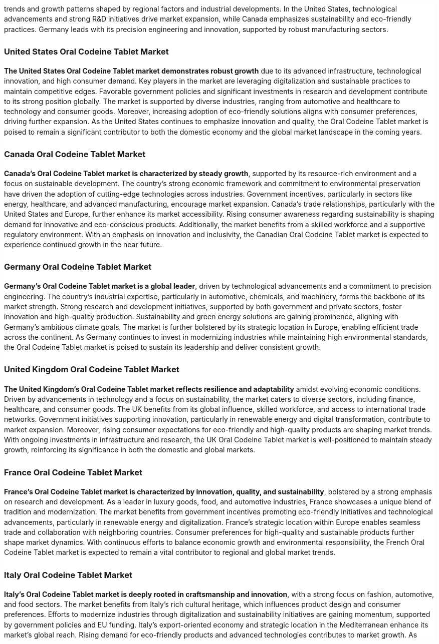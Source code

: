 trends and growth patterns shaped by regional factors and industrial developments. In the United States, technological advancements and strong R&amp;D initiatives drive market expansion, while Canada emphasizes sustainability and eco-friendly practices. Germany leads with its precision engineering and innovation, supported by robust manufacturing sectors.</span></em></p></blockquote><h3><strong>United States Oral Codeine Tablet Market</strong></h3><p><strong>The United States Oral Codeine Tablet market demonstrates robust growth</strong> due to its advanced infrastructure, technological innovation, and high consumer demand. Key players in the market are leveraging digitalization and sustainable practices to maintain competitive edges. Favorable government policies and significant investments in research and development contribute to its strong position globally. The market is supported by diverse industries, ranging from automotive and healthcare to technology and consumer goods. Moreover, increasing adoption of eco-friendly solutions aligns with consumer preferences, driving further expansion. As the United States continues to emphasize innovation and quality, the Oral Codeine Tablet market is poised to remain a significant contributor to both the domestic economy and the global market landscape in the coming years.</p><h3><strong>Canada Oral Codeine Tablet Market</strong></h3><p><strong>Canada&rsquo;s Oral Codeine Tablet market is characterized by steady growth</strong>, supported by its resource-rich environment and a focus on sustainable development. The country&rsquo;s strong economic framework and commitment to environmental preservation have driven the adoption of cutting-edge technologies across industries. Government incentives, particularly in sectors like energy, healthcare, and advanced manufacturing, encourage market expansion. Canada&rsquo;s trade relationships, particularly with the United States and Europe, further enhance its market accessibility. Rising consumer awareness regarding sustainability is shaping demand for innovative and eco-conscious products. Additionally, the market benefits from a skilled workforce and a supportive regulatory environment. With an emphasis on innovation and inclusivity, the Canadian Oral Codeine Tablet market is expected to experience continued growth in the near future.</p><h3><strong>Germany Oral Codeine Tablet Market</strong></h3><p><strong>Germany&rsquo;s Oral Codeine Tablet market is a global leader</strong>, driven by technological advancements and a commitment to precision engineering. The country&rsquo;s industrial expertise, particularly in automotive, chemicals, and machinery, forms the backbone of its market strength. Strong research and development initiatives, supported by both government and private sectors, foster innovation and high-quality production. Sustainability and green energy solutions are gaining prominence, aligning with Germany&rsquo;s ambitious climate goals. The market is further bolstered by its strategic location in Europe, enabling efficient trade across the continent. As Germany continues to invest in modernizing industries while maintaining high environmental standards, the Oral Codeine Tablet market is poised to sustain its leadership and deliver consistent growth.</p><h3><strong>United Kingdom Oral Codeine Tablet Market</strong></h3><p><strong>The United Kingdom&rsquo;s Oral Codeine Tablet market reflects resilience and adaptability</strong> amidst evolving economic conditions. Driven by advancements in technology and a focus on sustainability, the market caters to diverse sectors, including finance, healthcare, and consumer goods. The UK benefits from its global influence, skilled workforce, and access to international trade networks. Government initiatives supporting innovation, particularly in renewable energy and digital transformation, contribute to market expansion. Moreover, rising consumer expectations for eco-friendly and high-quality products are shaping market trends. With ongoing investments in infrastructure and research, the UK Oral Codeine Tablet market is well-positioned to maintain steady growth, reinforcing its significance in both the domestic and global markets.</p><h3><strong>France Oral Codeine Tablet Market</strong></h3><p><strong>France&rsquo;s Oral Codeine Tablet market is characterized by innovation, quality, and sustainability</strong>, bolstered by a strong emphasis on research and development. As a leader in luxury goods, food, and automotive industries, France showcases a unique blend of tradition and modernization. The market benefits from government incentives promoting eco-friendly initiatives and technological advancements, particularly in renewable energy and digitalization. France&rsquo;s strategic location within Europe enables seamless trade and collaboration with neighboring countries. Consumer preferences for high-quality and sustainable products further shape market dynamics. With continuous efforts to balance economic growth and environmental responsibility, the French Oral Codeine Tablet market is expected to remain a vital contributor to regional and global market trends.</p><h3><strong>Italy Oral Codeine Tablet Market</strong></h3><p><strong>Italy&rsquo;s Oral Codeine Tablet market is deeply rooted in craftsmanship and innovation</strong>, with a strong focus on fashion, automotive, and food sectors. The market benefits from Italy&rsquo;s rich cultural heritage, which influences product design and consumer preferences. Efforts to modernize industries through digitalization and sustainability initiatives are gaining momentum, supported by government policies and EU funding. Italy&rsquo;s export-oriented economy and strategic location in the Mediterranean enhance its market&rsquo;s global reach. Rising demand for eco-friendly products and advanced technologies contributes to market growth. As